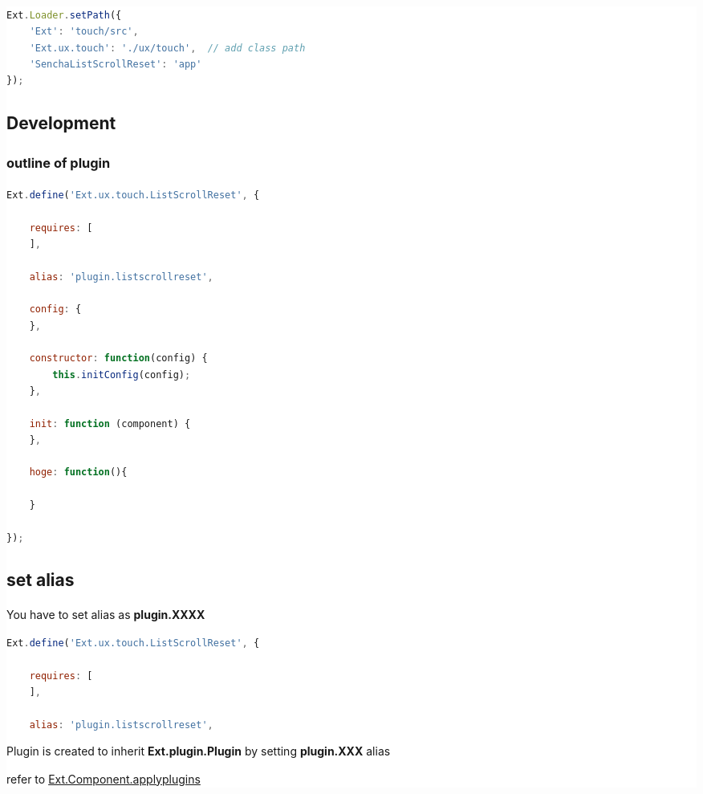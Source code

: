 ```js
Ext.Loader.setPath({
	'Ext': 'touch/src',
	'Ext.ux.touch': './ux/touch',  // add class path 
	'SenchaListScrollReset': 'app'
});
```

## Development

### outline of plugin

```js
Ext.define('Ext.ux.touch.ListScrollReset', {

    requires: [
    ],

    alias: 'plugin.listscrollreset',
    
    config: {
    },

    constructor: function(config) {
        this.initConfig(config);
    },

    init: function (component) {
    },

    hoge: function(){
    
    }
    
});
```

## set alias

You have to set alias as **plugin.XXXX**

```js
Ext.define('Ext.ux.touch.ListScrollReset', {

	requires: [
	],

	alias: 'plugin.listscrollreset',
```

Plugin is created to inherit **Ext.plugin.Plugin** by setting **plugin.XXX** alias

refer to [Ext.Component.applyplugins](http://docs.sencha.com/touch/2-0/source/Component.html#Ext-Component-cfg-plugins)
